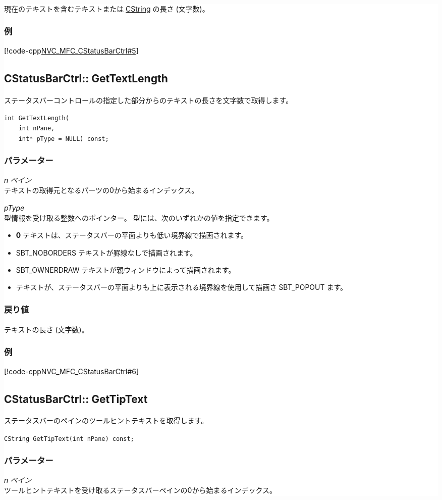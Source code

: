 現在のテキストを含むテキストまたは [CString](../../atl-mfc-shared/reference/cstringt-class.md) の長さ (文字数)。

### <a name="example"></a>例

[!code-cpp[NVC_MFC_CStatusBarCtrl#5](../../mfc/reference/codesnippet/cpp/cstatusbarctrl-class_7.cpp)]

## <a name="cstatusbarctrlgettextlength"></a><a name="gettextlength"></a> CStatusBarCtrl:: GetTextLength

ステータスバーコントロールの指定した部分からのテキストの長さを文字数で取得します。

```
int GetTextLength(
    int nPane,
    int* pType = NULL) const;
```

### <a name="parameters"></a>パラメーター

*n ペイン*<br/>
テキストの取得元となるパーツの0から始まるインデックス。

*pType*<br/>
型情報を受け取る整数へのポインター。 型には、次のいずれかの値を指定できます。

- **0** テキストは、ステータスバーの平面よりも低い境界線で描画されます。

- SBT_NOBORDERS テキストが罫線なしで描画されます。

- SBT_OWNERDRAW テキストが親ウィンドウによって描画されます。

- テキストが、ステータスバーの平面よりも上に表示される境界線を使用して描画さ SBT_POPOUT ます。

### <a name="return-value"></a>戻り値

テキストの長さ (文字数)。

### <a name="example"></a>例

[!code-cpp[NVC_MFC_CStatusBarCtrl#6](../../mfc/reference/codesnippet/cpp/cstatusbarctrl-class_8.cpp)]

## <a name="cstatusbarctrlgettiptext"></a><a name="gettiptext"></a> CStatusBarCtrl:: GetTipText

ステータスバーのペインのツールヒントテキストを取得します。

```
CString GetTipText(int nPane) const;
```

### <a name="parameters"></a>パラメーター

*n ペイン*<br/>
ツールヒントテキストを受け取るステータスバーペインの0から始まるインデックス。
